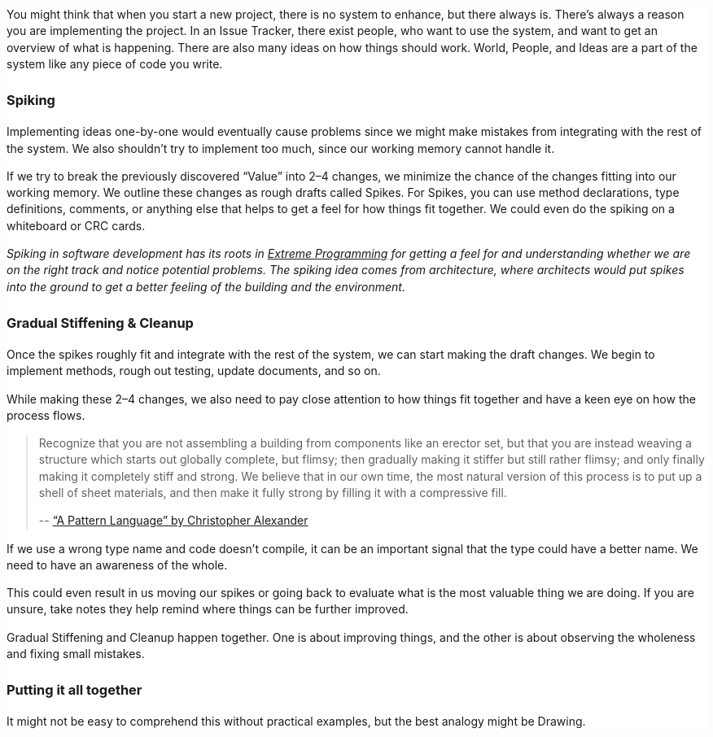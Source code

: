 You might think that when you start a new project, there is no system to enhance, but there always is. There’s always a reason you are implementing the project. In an Issue Tracker, there exist people, who want to use the system, and want to get an overview of what is happening. There are also many ideas on how things should work. World, People, and Ideas are a part of the system like any piece of code you write.

### Spiking

Implementing ideas one-by-one would eventually cause problems since we might make mistakes from integrating with the rest of the system. We also shouldn’t try to implement too much, since our working memory cannot handle it.

If we try to break the previously discovered “Value” into 2–4 changes, we minimize the chance of the changes fitting into our working memory. We outline these changes as rough drafts called Spikes. For Spikes, you can use method declarations, type definitions, comments, or anything else that helps to get a feel for how things fit together. We could even do the spiking on a whiteboard or CRC cards.

_Spiking in software development has its roots in [Extreme Programming](http://www.extremeprogramming.org/rules/spike.html) for getting a feel for and understanding whether we are on the right track and notice potential problems. The spiking idea comes from architecture, where architects would put spikes into the ground to get a better feeling of the building and the environment._

### Gradual Stiffening & Cleanup

Once the spikes roughly fit and integrate with the rest of the system, we can start making the draft changes. We begin to implement methods, rough out testing, update documents, and so on.

While making these 2–4 changes, we also need to pay close attention to how things fit together and have a keen eye on how the process flows.

> Recognize that you are not assembling a building from components like an erector set, but that you are instead weaving a structure which starts out globally complete, but flimsy; then gradually making it stiffer but still rather flimsy; and only finally making it completely stiff and strong. We believe that in our own time, the most natural version of this process is to put up a shell of sheet materials, and then make it fully strong by filling it with a compressive fill.
>
> -- [“A Pattern Language” by Christopher Alexander](http://www.iwritewordsgood.com/apl/patterns/apl208.htm)

If we use a wrong type name and code doesn’t compile, it can be an important signal that the type could have a better name. We need to have an awareness of the whole.

This could even result in us moving our spikes or going back to evaluate what is the most valuable thing we are doing. If you are unsure, take notes they help remind where things can be further improved.

Gradual Stiffening and Cleanup happen together. One is about improving things, and the other is about observing the wholeness and fixing small mistakes.

### Putting it all together

It might not be easy to comprehend this without practical examples, but the best analogy might be Drawing.
